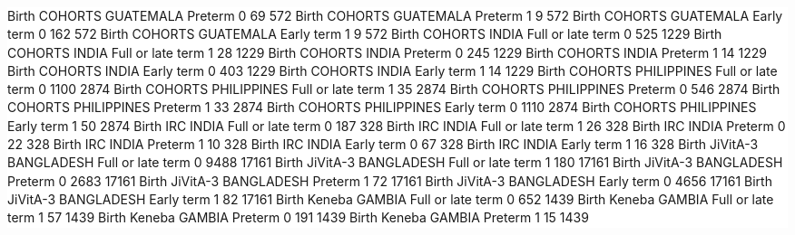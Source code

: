 Birth       COHORTS          GUATEMALA                      Preterm                    0       69     572
Birth       COHORTS          GUATEMALA                      Preterm                    1        9     572
Birth       COHORTS          GUATEMALA                      Early term                 0      162     572
Birth       COHORTS          GUATEMALA                      Early term                 1        9     572
Birth       COHORTS          INDIA                          Full or late term          0      525    1229
Birth       COHORTS          INDIA                          Full or late term          1       28    1229
Birth       COHORTS          INDIA                          Preterm                    0      245    1229
Birth       COHORTS          INDIA                          Preterm                    1       14    1229
Birth       COHORTS          INDIA                          Early term                 0      403    1229
Birth       COHORTS          INDIA                          Early term                 1       14    1229
Birth       COHORTS          PHILIPPINES                    Full or late term          0     1100    2874
Birth       COHORTS          PHILIPPINES                    Full or late term          1       35    2874
Birth       COHORTS          PHILIPPINES                    Preterm                    0      546    2874
Birth       COHORTS          PHILIPPINES                    Preterm                    1       33    2874
Birth       COHORTS          PHILIPPINES                    Early term                 0     1110    2874
Birth       COHORTS          PHILIPPINES                    Early term                 1       50    2874
Birth       IRC              INDIA                          Full or late term          0      187     328
Birth       IRC              INDIA                          Full or late term          1       26     328
Birth       IRC              INDIA                          Preterm                    0       22     328
Birth       IRC              INDIA                          Preterm                    1       10     328
Birth       IRC              INDIA                          Early term                 0       67     328
Birth       IRC              INDIA                          Early term                 1       16     328
Birth       JiVitA-3         BANGLADESH                     Full or late term          0     9488   17161
Birth       JiVitA-3         BANGLADESH                     Full or late term          1      180   17161
Birth       JiVitA-3         BANGLADESH                     Preterm                    0     2683   17161
Birth       JiVitA-3         BANGLADESH                     Preterm                    1       72   17161
Birth       JiVitA-3         BANGLADESH                     Early term                 0     4656   17161
Birth       JiVitA-3         BANGLADESH                     Early term                 1       82   17161
Birth       Keneba           GAMBIA                         Full or late term          0      652    1439
Birth       Keneba           GAMBIA                         Full or late term          1       57    1439
Birth       Keneba           GAMBIA                         Preterm                    0      191    1439
Birth       Keneba           GAMBIA                         Preterm                    1       15    1439